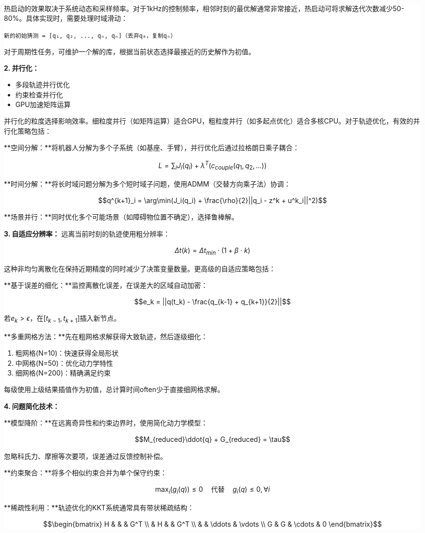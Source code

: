 热启动的效果取决于系统动态和采样频率。对于1kHz的控制频率，相邻时刻的最优解通常非常接近，热启动可将求解迭代次数减少50-80%。具体实现时，需要处理时域滑动：

```
新的初始猜测 = [q₁, q₂, ..., qₙ, qₙ]（丢弃q₀，复制qₙ）
```

对于周期性任务，可维护一个解的库，根据当前状态选择最接近的历史解作为初值。

**2. 并行化：**
- 多段轨迹并行优化
- 约束检查并行化
- GPU加速矩阵运算

并行化的粒度选择影响效率。细粒度并行（如矩阵运算）适合GPU，粗粒度并行（如多起点优化）适合多核CPU。对于轨迹优化，有效的并行化策略包括：

**空间分解：**将机器人分解为多个子系统（如基座、手臂），并行优化后通过拉格朗日乘子耦合：

$$L = \sum_i J_i(q_i) + \lambda^T(c_{couple}(q_1, q_2, ...))$$

**时间分解：**将长时域问题分解为多个短时域子问题，使用ADMM（交替方向乘子法）协调：

$$q^{k+1}_i = \arg\min(J_i(q_i) + \frac{\rho}{2}||q_i - z^k + u^k_i||^2)$$

**场景并行：**同时优化多个可能场景（如障碍物位置不确定），选择鲁棒解。

**3. 自适应分辨率：**
远离当前时刻的轨迹使用粗分辨率：

$$\Delta t(k) = \Delta t_{min} \cdot (1 + \beta \cdot k)$$

这种非均匀离散化在保持近期精度的同时减少了决策变量数量。更高级的自适应策略包括：

**基于误差的细化：**监控离散化误差，在误差大的区域自动加密：

$$e_k = ||q(t_k) - \frac{q_{k-1} + q_{k+1}}{2}||$$

若$e_k > \epsilon$，在$[t_{k-1}, t_{k+1}]$插入新节点。

**多重网格方法：**先在粗网格求解获得大致轨迹，然后逐级细化：

1. 粗网格(N=10)：快速获得全局形状
2. 中网格(N=50)：优化动力学特性  
3. 细网格(N=200)：精确满足约束

每级使用上级结果插值作为初值，总计算时间often少于直接细网格求解。

**4. 问题简化技术：**

**模型降阶：**在远离奇异性和约束边界时，使用简化动力学模型：

$$M_{reduced}\ddot{q} + G_{reduced} = \tau$$

忽略科氏力、摩擦等次要项，误差通过反馈控制补偿。

**约束聚合：**将多个相似约束合并为单个保守约束：

$$\max_i(g_i(q)) \leq 0 \quad \text{代替} \quad g_i(q) \leq 0, \forall i$$

**稀疏性利用：**轨迹优化的KKT系统通常具有带状稀疏结构：

$$\begin{bmatrix}
H & & & G^T \\
& H & & G^T \\
& & \ddots & \vdots \\
G & G & \cdots & 0
\end{bmatrix}$$
